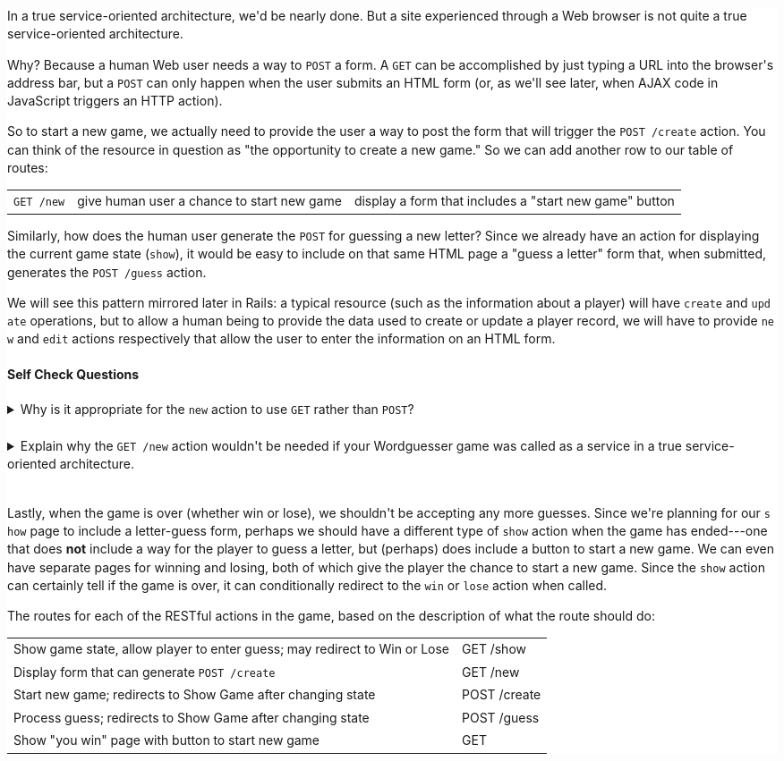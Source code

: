 In a true service-oriented architecture, we'd be nearly done.  But a site experienced through a Web browser is not quite a true service-oriented architecture.

Why?  Because a human Web user needs a way to `POST` a form.  A `GET` can be accomplished by just typing a URL into the browser's address bar, but a `POST` can only happen when the user submits an HTML form (or, as we'll see later, when AJAX code in JavaScript triggers an HTTP action).

So to start a new game, we actually need to provide the user a way to post the form that will trigger the `POST /create` action.  You can think of the resource in question as "the opportunity to create a new game."  So we can add another row to our table of routes:

<table>
<tbody>
<tr>
<td><code>GET /new</code>   </td><td>  give human user a chance to start new game </td><td> display a form that includes a "start new game"  button  </td>
</tr>
</tbody>
</table>

Similarly, how does the human user generate the `POST` for guessing a new letter?  Since we already have an action for displaying the current game state (`show`), it would be easy to include on that same HTML page a "guess a letter" form that, when submitted, generates the `POST /guess` action.

We will see this pattern mirrored later in Rails: a typical resource (such as the information about a player) will have `create` and `update` operations, but to allow a human being to provide the data used to create or update a player record, we will have to provide `new` and `edit` actions respectively that allow the user to enter the information on an HTML form.

#### Self Check Questions

<details><summary>Why is it appropriate for the <code>new</code> action to use
<CODE>GET</CODE> rather than <CODE>POST</CODE>?</summary></details>
<br />

<details><summary>Explain why the <code>GET /new</code> action wouldn't be needed if
your Wordguesser game was called as a service in a true service-oriented
architecture. </summary></details>
<br />

Lastly, when the game is over (whether win or lose), we shouldn't be accepting any more guesses.  Since we're planning for our `show` page to include a letter-guess form, perhaps we should have a different type of `show` action when the game has ended---one that does **not** include a way for the player to guess a letter, but (perhaps) does include a button to start a new game.  We can even have separate pages for winning and losing, both of which give the player the chance to start a new game.  Since the `show` action can certainly tell if the game is over, it can conditionally redirect to the `win` or `lose` action when called.

The routes for each of the RESTful actions in the game, based on the description of what the route should do:

<table>
<tr>
<td>
Show game state, allow player to enter guess; may redirect to Win or
Lose  </td>
<td>GET /show</td>
</tr>
<tr>
<td>Display form that can generate <code>POST /create</code>   </td><td>  GET /new</td>
</tr>
<tr><td>Start new game; redirects to Show Game after changing
state</td><td>  POST /create</td></tr>
<tr><td>
Process guess; redirects to Show Game after changing state </td><td>POST
/guess</td></tr>
<tr><td>
Show "you win" page with button to start new game </td><td>GET